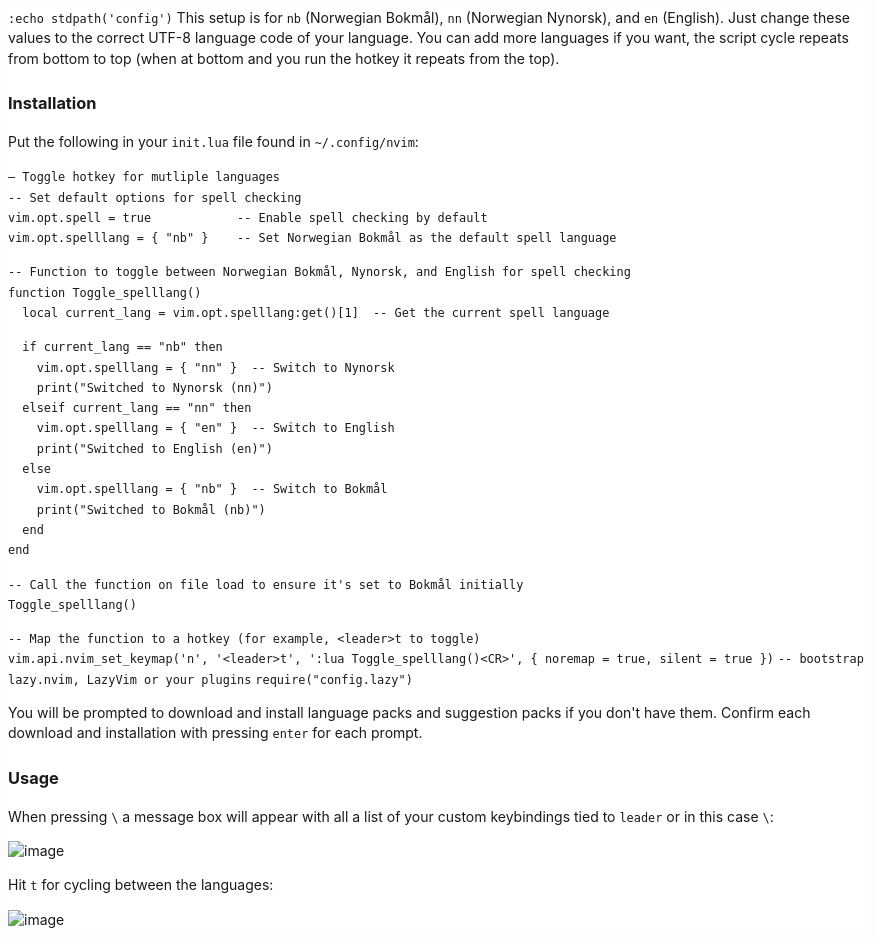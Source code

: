 ```:echo stdpath('config')```
This setup is for `nb` (Norwegian Bokmål), `nn` (Norwegian Nynorsk), and `en` (English). Just change these values to the correct UTF-8 language code of your language. You can add more languages if you want, the script cycle repeats from bottom to top (when at bottom and you run the hotkey it repeats from the top).

### Installation
Put the following in your `init.lua` file found in `~/.config/nvim`:

`— Toggle hotkey for mutliple languages `\
`-- Set default options for spell checking`\
`vim.opt.spell = true            -- Enable spell checking by default`\
`vim.opt.spelllang = { "nb" }    -- Set Norwegian Bokmål as the default spell language`

`-- Function to toggle between Norwegian Bokmål, Nynorsk, and English for spell checking`\
`function Toggle_spelllang()`\
`  local current_lang = vim.opt.spelllang:get()[1]  -- Get the current spell language`

`  if current_lang == "nb" then`\
`    vim.opt.spelllang = { "nn" }  -- Switch to Nynorsk`\
`    print("Switched to Nynorsk (nn)")`\
`  elseif current_lang == "nn" then`\
`    vim.opt.spelllang = { "en" }  -- Switch to English`\
`    print("Switched to English (en)")`\
`  else`\
`    vim.opt.spelllang = { "nb" }  -- Switch to Bokmål`\
`    print("Switched to Bokmål (nb)")`\
`  end`\
`end`

`-- Call the function on file load to ensure it's set to Bokmål initially`\
`Toggle_spelllang()`

`-- Map the function to a hotkey (for example, <leader>t to toggle)`\
`vim.api.nvim_set_keymap('n', '<leader>t', ':lua Toggle_spelllang()<CR>', { noremap = true, silent = true })`
`-- bootstrap lazy.nvim, LazyVim or your plugins`
`require("config.lazy")`

You will be prompted to download and install language packs and suggestion packs if you don't have them. Confirm each download and installation with pressing `enter` for each prompt.

### Usage

When pressing `\` a message box will appear with all a list of your custom keybindings tied to `leader` or in this case `\`:

![image](https://github.com/user-attachments/assets/bf3ff641-d661-40b6-b34d-dc0b3fdd5911)


Hit `t` for cycling between the languages:

![image](https://github.com/user-attachments/assets/c0806157-aa6f-4e6b-a697-cd67ba8101ac)



